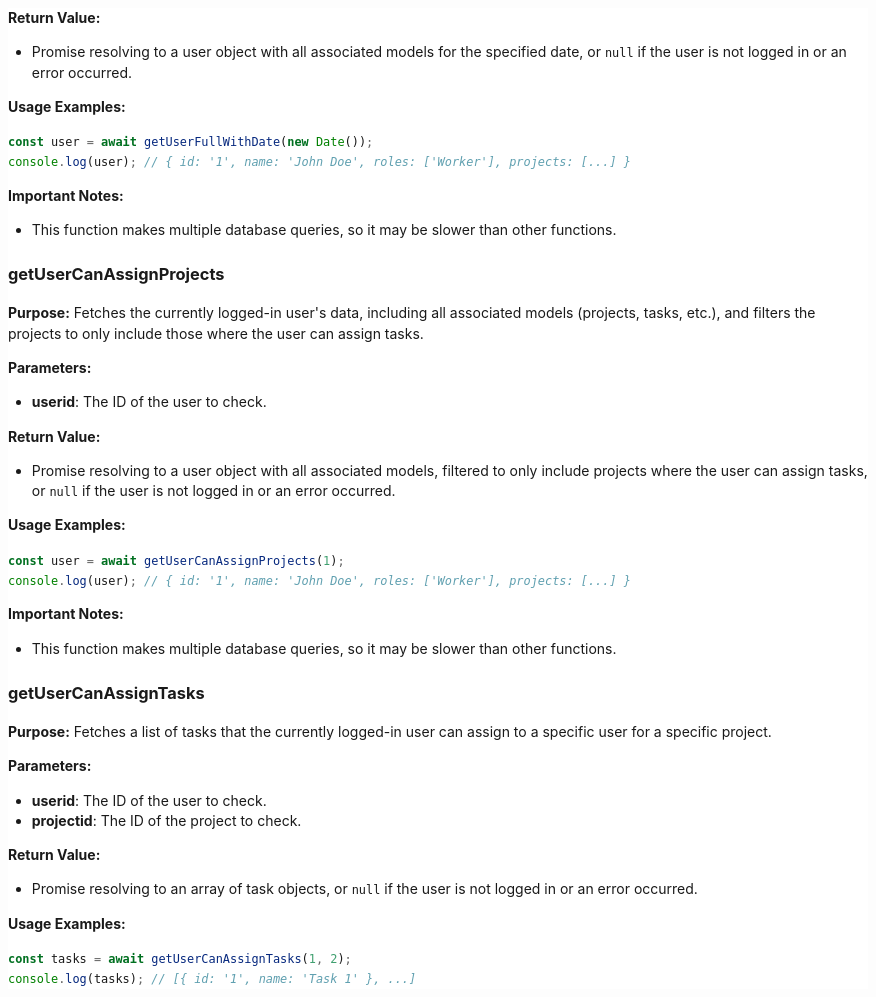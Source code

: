 **Return Value:**

* Promise resolving to a user object with all associated models for the specified date, or `null` if the user is not logged in or an error occurred.

**Usage Examples:**
```typescript
const user = await getUserFullWithDate(new Date());
console.log(user); // { id: '1', name: 'John Doe', roles: ['Worker'], projects: [...] }
```

**Important Notes:**

* This function makes multiple database queries, so it may be slower than other functions.

### getUserCanAssignProjects

**Purpose:** Fetches the currently logged-in user's data, including all associated models (projects, tasks, etc.), and filters the projects to only include those where the user can assign tasks.

**Parameters:**

* **userid**: The ID of the user to check.

**Return Value:**

* Promise resolving to a user object with all associated models, filtered to only include projects where the user can assign tasks, or `null` if the user is not logged in or an error occurred.

**Usage Examples:**
```typescript
const user = await getUserCanAssignProjects(1);
console.log(user); // { id: '1', name: 'John Doe', roles: ['Worker'], projects: [...] }
```

**Important Notes:**

* This function makes multiple database queries, so it may be slower than other functions.

### getUserCanAssignTasks

**Purpose:** Fetches a list of tasks that the currently logged-in user can assign to a specific user for a specific project.

**Parameters:**

* **userid**: The ID of the user to check.
* **projectid**: The ID of the project to check.

**Return Value:**

* Promise resolving to an array of task objects, or `null` if the user is not logged in or an error occurred.

**Usage Examples:**
```typescript
const tasks = await getUserCanAssignTasks(1, 2);
console.log(tasks); // [{ id: '1', name: 'Task 1' }, ...]
```

